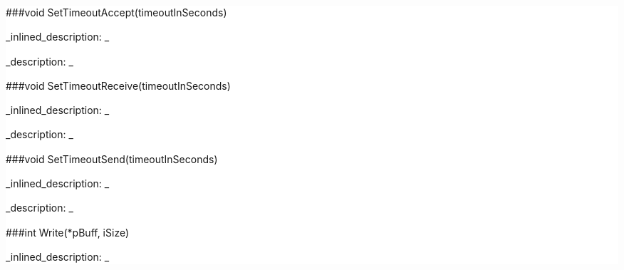 






###void SetTimeoutAccept(timeoutInSeconds)



_inlined_description: _








_description: _










###void SetTimeoutReceive(timeoutInSeconds)



_inlined_description: _








_description: _










###void SetTimeoutSend(timeoutInSeconds)



_inlined_description: _








_description: _










###int Write(*pBuff, iSize)



_inlined_description: _
